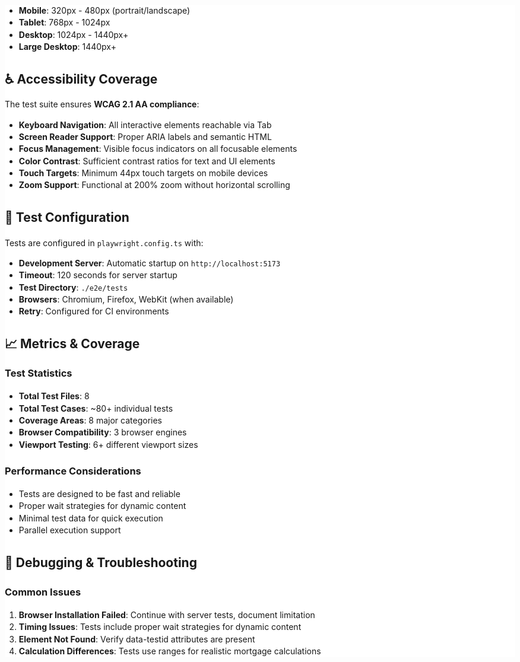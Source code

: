 - **Mobile**: 320px - 480px (portrait/landscape)
- **Tablet**: 768px - 1024px
- **Desktop**: 1024px - 1440px+
- **Large Desktop**: 1440px+

## ♿ Accessibility Coverage

The test suite ensures **WCAG 2.1 AA compliance**:

- **Keyboard Navigation**: All interactive elements reachable via Tab
- **Screen Reader Support**: Proper ARIA labels and semantic HTML
- **Focus Management**: Visible focus indicators on all focusable elements
- **Color Contrast**: Sufficient contrast ratios for text and UI elements
- **Touch Targets**: Minimum 44px touch targets on mobile devices
- **Zoom Support**: Functional at 200% zoom without horizontal scrolling

## 🔧 Test Configuration

Tests are configured in `playwright.config.ts` with:

- **Development Server**: Automatic startup on `http://localhost:5173`
- **Timeout**: 120 seconds for server startup
- **Test Directory**: `./e2e/tests`
- **Browsers**: Chromium, Firefox, WebKit (when available)
- **Retry**: Configured for CI environments

## 📈 Metrics & Coverage

### Test Statistics

- **Total Test Files**: 8
- **Total Test Cases**: ~80+ individual tests
- **Coverage Areas**: 8 major categories
- **Browser Compatibility**: 3 browser engines
- **Viewport Testing**: 6+ different viewport sizes

### Performance Considerations

- Tests are designed to be fast and reliable
- Proper wait strategies for dynamic content
- Minimal test data for quick execution
- Parallel execution support

## 🐛 Debugging & Troubleshooting

### Common Issues

1. **Browser Installation Failed**: Continue with server tests, document limitation
2. **Timing Issues**: Tests include proper wait strategies for dynamic content
3. **Element Not Found**: Verify data-testid attributes are present
4. **Calculation Differences**: Tests use ranges for realistic mortgage calculations
